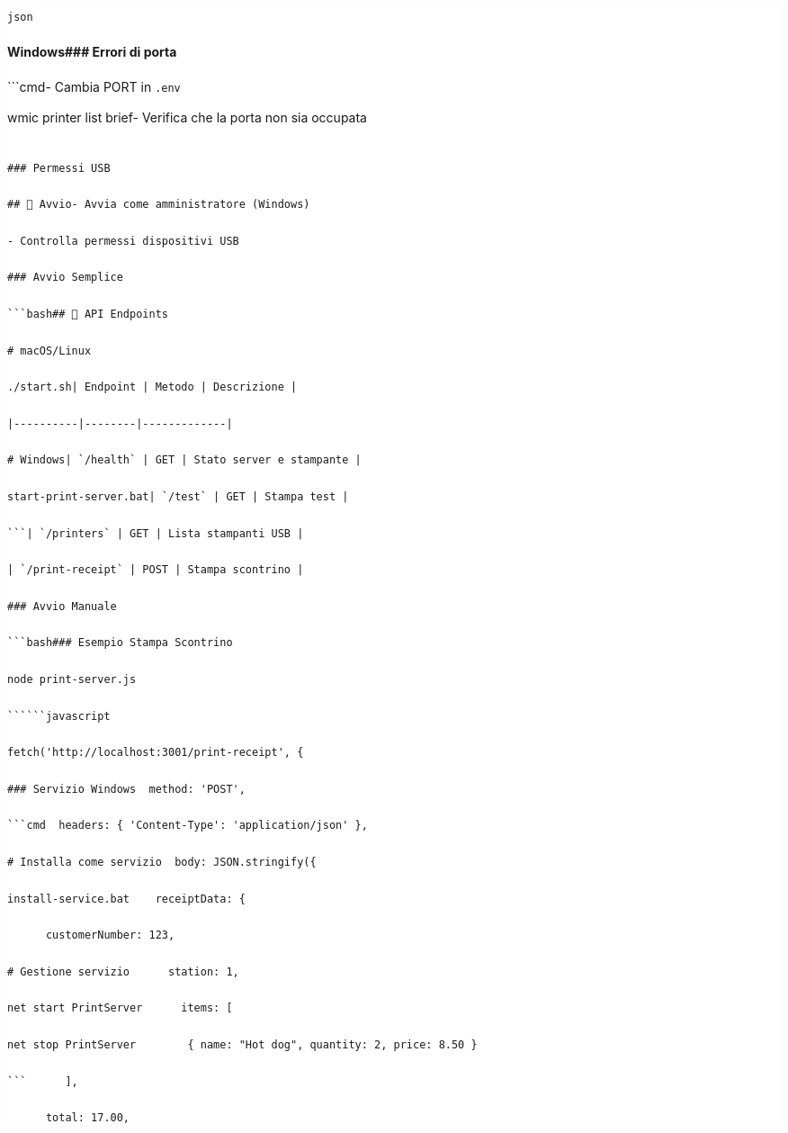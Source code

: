 ```json```


#### Windows### Errori di porta

```cmd- Cambia PORT in `.env`

wmic printer list brief- Verifica che la porta non sia occupata

```

### Permessi USB

## 🚀 Avvio- Avvia come amministratore (Windows)

- Controlla permessi dispositivi USB

### Avvio Semplice

```bash## 📖 API Endpoints

# macOS/Linux

./start.sh| Endpoint | Metodo | Descrizione |

|----------|--------|-------------|

# Windows| `/health` | GET | Stato server e stampante |

start-print-server.bat| `/test` | GET | Stampa test |

```| `/printers` | GET | Lista stampanti USB |

| `/print-receipt` | POST | Stampa scontrino |

### Avvio Manuale

```bash### Esempio Stampa Scontrino

node print-server.js

``````javascript

fetch('http://localhost:3001/print-receipt', {

### Servizio Windows  method: 'POST',

```cmd  headers: { 'Content-Type': 'application/json' },

# Installa come servizio  body: JSON.stringify({

install-service.bat    receiptData: {

      customerNumber: 123,

# Gestione servizio      station: 1,

net start PrintServer      items: [

net stop PrintServer        { name: "Hot dog", quantity: 2, price: 8.50 }

```      ],

      total: 17.00,

```